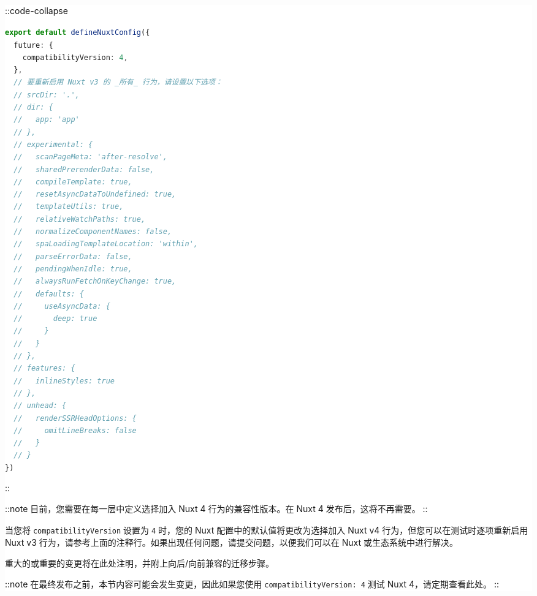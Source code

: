 ::code-collapse
```ts twoslash [nuxt.config.ts]
export default defineNuxtConfig({
  future: {
    compatibilityVersion: 4,
  },
  // 要重新启用 Nuxt v3 的 _所有_ 行为，请设置以下选项：
  // srcDir: '.',
  // dir: {
  //   app: 'app'
  // },
  // experimental: {
  //   scanPageMeta: 'after-resolve',
  //   sharedPrerenderData: false,
  //   compileTemplate: true,
  //   resetAsyncDataToUndefined: true,
  //   templateUtils: true,
  //   relativeWatchPaths: true,
  //   normalizeComponentNames: false,
  //   spaLoadingTemplateLocation: 'within',
  //   parseErrorData: false,
  //   pendingWhenIdle: true,
  //   alwaysRunFetchOnKeyChange: true,
  //   defaults: {
  //     useAsyncData: {
  //       deep: true
  //     }
  //   }
  // },
  // features: {
  //   inlineStyles: true
  // },
  // unhead: {
  //   renderSSRHeadOptions: {
  //     omitLineBreaks: false
  //   }
  // }
})
```
::

::note
目前，您需要在每一层中定义选择加入 Nuxt 4 行为的兼容性版本。在 Nuxt 4 发布后，这将不再需要。
::

当您将 `compatibilityVersion` 设置为 `4` 时，您的 Nuxt 配置中的默认值将更改为选择加入 Nuxt v4 行为，但您可以在测试时逐项重新启用 Nuxt v3 行为，请参考上面的注释行。如果出现任何问题，请提交问题，以便我们可以在 Nuxt 或生态系统中进行解决。

重大的或重要的变更将在此处注明，并附上向后/向前兼容的迁移步骤。

::note
在最终发布之前，本节内容可能会发生变更，因此如果您使用 `compatibilityVersion: 4` 测试 Nuxt 4，请定期查看此处。
::

